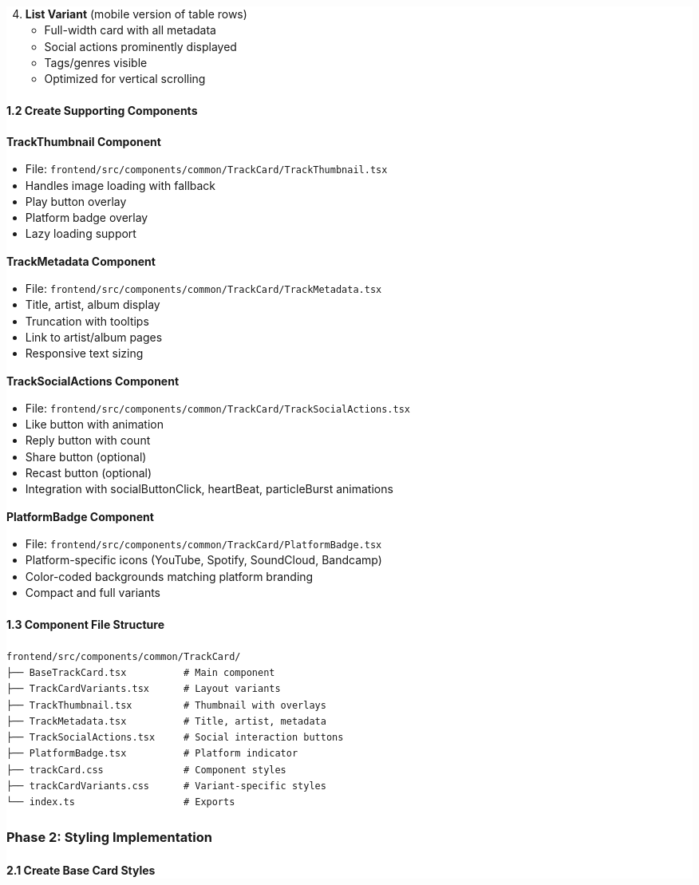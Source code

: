 4. **List Variant** (mobile version of table rows)
   - Full-width card with all metadata
   - Social actions prominently displayed
   - Tags/genres visible
   - Optimized for vertical scrolling

#### 1.2 Create Supporting Components

**TrackThumbnail Component**
- File: `frontend/src/components/common/TrackCard/TrackThumbnail.tsx`
- Handles image loading with fallback
- Play button overlay
- Platform badge overlay
- Lazy loading support

**TrackMetadata Component**
- File: `frontend/src/components/common/TrackCard/TrackMetadata.tsx`
- Title, artist, album display
- Truncation with tooltips
- Link to artist/album pages
- Responsive text sizing

**TrackSocialActions Component**
- File: `frontend/src/components/common/TrackCard/TrackSocialActions.tsx`
- Like button with animation
- Reply button with count
- Share button (optional)
- Recast button (optional)
- Integration with socialButtonClick, heartBeat, particleBurst animations

**PlatformBadge Component**
- File: `frontend/src/components/common/TrackCard/PlatformBadge.tsx`
- Platform-specific icons (YouTube, Spotify, SoundCloud, Bandcamp)
- Color-coded backgrounds matching platform branding
- Compact and full variants

#### 1.3 Component File Structure

```
frontend/src/components/common/TrackCard/
├── BaseTrackCard.tsx          # Main component
├── TrackCardVariants.tsx      # Layout variants
├── TrackThumbnail.tsx         # Thumbnail with overlays
├── TrackMetadata.tsx          # Title, artist, metadata
├── TrackSocialActions.tsx     # Social interaction buttons
├── PlatformBadge.tsx          # Platform indicator
├── trackCard.css              # Component styles
├── trackCardVariants.css      # Variant-specific styles
└── index.ts                   # Exports
```

### Phase 2: Styling Implementation

#### 2.1 Create Base Card Styles
